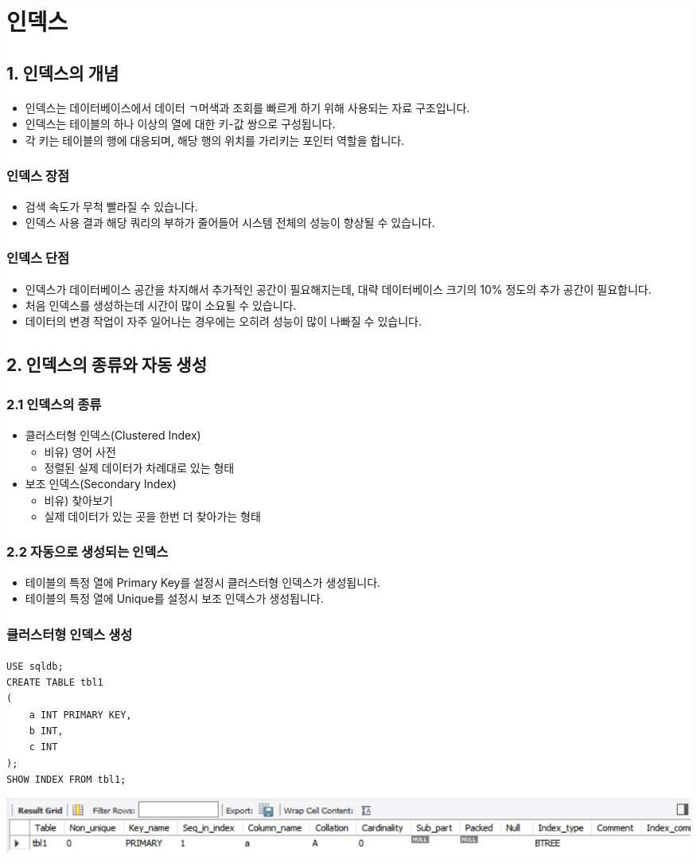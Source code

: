 # 인덱스

## 1. 인덱스의 개념

- 인덱스는 데이터베이스에서 데이터 ㄱ머색과 조회를 빠르게 하기 위해 사용되는 자료 구조입니다.
- 인덱스는 테이블의 하나 이상의 열에 대한 키-값 쌍으로 구성됩니다.
- 각 키는 테이블의 행에 대응되며, 해당 행의 위치를 가리키는 포인터 역할을 합니다.

### 인덱스 장점

- 검색 속도가 무척 빨라질 수 있습니다.
- 인덱스 사용 결과 해당 쿼리의 부하가 줄어들어 시스템 전체의 성능이 향상될 수 있습니다.

### 인덱스 단점

- 인덱스가 데이터베이스 공간을 차지해서 추가적인 공간이 필요해지는데, 대략 데이터베이스 크기의 10% 정도의 추가 공간이 필요합니다.
- 처음 인덱스를 생성하는데 시간이 많이 소요될 수 있습니다.
- 데이터의 변경 작업이 자주 일어나는 경우에는 오히려 성능이 많이 나빠질 수 있습니다.

## 2. 인덱스의 종류와 자동 생성

### 2.1 인덱스의 종류

- 클러스터형 인덱스(Clustered Index)
    - 비유) 영어 사전
    - 정렬된 실제 데이터가 차례대로 있는 형태
- 보조 인덱스(Secondary Index)
    - 비유) 찾아보기
    - 실제 데이터가 있는 곳을 한번 더 찾아가는 형태

### 2.2 자동으로 생성되는 인덱스

- 테이블의 특정 열에 Primary Key를 설정시 클러스터형 인덱스가 생성됩니다.
- 테이블의 특정 열에 Unique를 설정시 보조 인덱스가 생성됩니다.

### 클러스터형 인덱스 생성

```mysql
USE sqldb;
CREATE TABLE tbl1
(
    a INT PRIMARY KEY,
    b INT,
    c INT
);
SHOW INDEX FROM tbl1;
```

![img.png](img.png)
